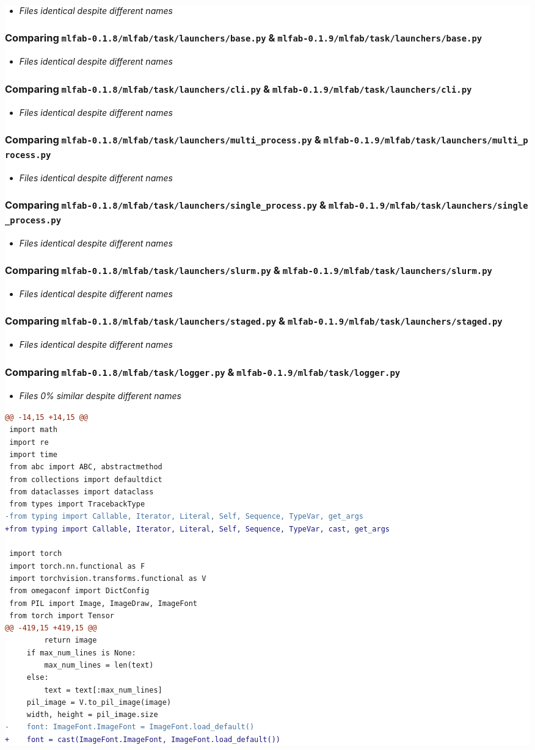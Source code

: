  * *Files identical despite different names*

### Comparing `mlfab-0.1.8/mlfab/task/launchers/base.py` & `mlfab-0.1.9/mlfab/task/launchers/base.py`

 * *Files identical despite different names*

### Comparing `mlfab-0.1.8/mlfab/task/launchers/cli.py` & `mlfab-0.1.9/mlfab/task/launchers/cli.py`

 * *Files identical despite different names*

### Comparing `mlfab-0.1.8/mlfab/task/launchers/multi_process.py` & `mlfab-0.1.9/mlfab/task/launchers/multi_process.py`

 * *Files identical despite different names*

### Comparing `mlfab-0.1.8/mlfab/task/launchers/single_process.py` & `mlfab-0.1.9/mlfab/task/launchers/single_process.py`

 * *Files identical despite different names*

### Comparing `mlfab-0.1.8/mlfab/task/launchers/slurm.py` & `mlfab-0.1.9/mlfab/task/launchers/slurm.py`

 * *Files identical despite different names*

### Comparing `mlfab-0.1.8/mlfab/task/launchers/staged.py` & `mlfab-0.1.9/mlfab/task/launchers/staged.py`

 * *Files identical despite different names*

### Comparing `mlfab-0.1.8/mlfab/task/logger.py` & `mlfab-0.1.9/mlfab/task/logger.py`

 * *Files 0% similar despite different names*

```diff
@@ -14,15 +14,15 @@
 import math
 import re
 import time
 from abc import ABC, abstractmethod
 from collections import defaultdict
 from dataclasses import dataclass
 from types import TracebackType
-from typing import Callable, Iterator, Literal, Self, Sequence, TypeVar, get_args
+from typing import Callable, Iterator, Literal, Self, Sequence, TypeVar, cast, get_args
 
 import torch
 import torch.nn.functional as F
 import torchvision.transforms.functional as V
 from omegaconf import DictConfig
 from PIL import Image, ImageDraw, ImageFont
 from torch import Tensor
@@ -419,15 +419,15 @@
         return image
     if max_num_lines is None:
         max_num_lines = len(text)
     else:
         text = text[:max_num_lines]
     pil_image = V.to_pil_image(image)
     width, height = pil_image.size
-    font: ImageFont.ImageFont = ImageFont.load_default()
+    font = cast(ImageFont.ImageFont, ImageFont.load_default())
```